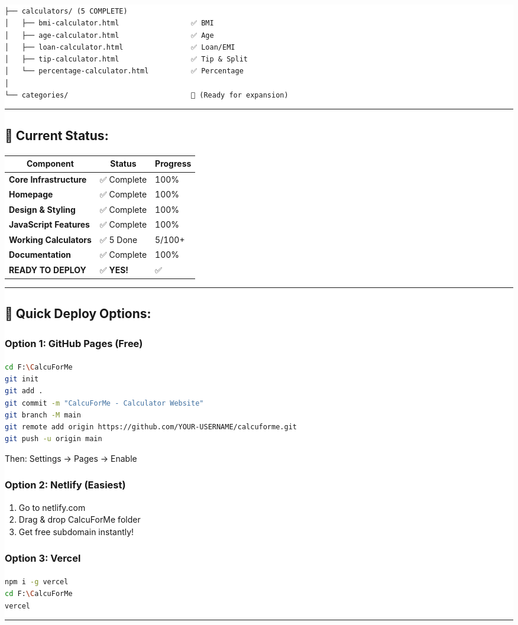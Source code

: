 ```
├── calculators/ (5 COMPLETE)
│   ├── bmi-calculator.html                 ✅ BMI
│   ├── age-calculator.html                 ✅ Age
│   ├── loan-calculator.html                ✅ Loan/EMI
│   ├── tip-calculator.html                 ✅ Tip & Split
│   └── percentage-calculator.html          ✅ Percentage
│
└── categories/                             📁 (Ready for expansion)
```

---

## 🎯 **Current Status:**

| Component | Status | Progress |
|-----------|--------|----------|
| **Core Infrastructure** | ✅ Complete | 100% |
| **Homepage** | ✅ Complete | 100% |
| **Design & Styling** | ✅ Complete | 100% |
| **JavaScript Features** | ✅ Complete | 100% |
| **Working Calculators** | ✅ 5 Done | 5/100+ |
| **Documentation** | ✅ Complete | 100% |
| **READY TO DEPLOY** | ✅ **YES!** | ✅ |

---

## 🚀 **Quick Deploy Options:**

### **Option 1: GitHub Pages (Free)**
```bash
cd F:\CalcuForMe
git init
git add .
git commit -m "CalcuForMe - Calculator Website"
git branch -M main
git remote add origin https://github.com/YOUR-USERNAME/calcuforme.git
git push -u origin main
```
Then: Settings → Pages → Enable

### **Option 2: Netlify (Easiest)**
1. Go to netlify.com
2. Drag & drop CalcuForMe folder
3. Get free subdomain instantly!

### **Option 3: Vercel**
```bash
npm i -g vercel
cd F:\CalcuForMe
vercel
```

---